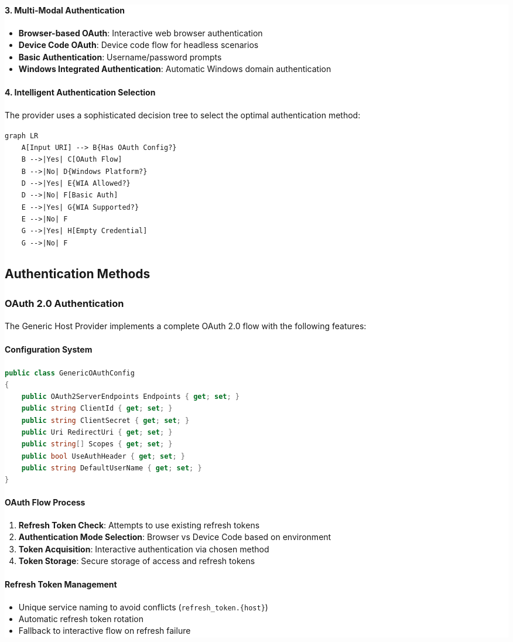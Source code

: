 #### 3. Multi-Modal Authentication
- **Browser-based OAuth**: Interactive web browser authentication
- **Device Code OAuth**: Device code flow for headless scenarios
- **Basic Authentication**: Username/password prompts
- **Windows Integrated Authentication**: Automatic Windows domain authentication

#### 4. Intelligent Authentication Selection
The provider uses a sophisticated decision tree to select the optimal authentication method:

```mermaid
graph LR
    A[Input URI] --> B{Has OAuth Config?}
    B -->|Yes| C[OAuth Flow]
    B -->|No| D{Windows Platform?}
    D -->|Yes| E{WIA Allowed?}
    D -->|No| F[Basic Auth]
    E -->|Yes| G{WIA Supported?}
    E -->|No| F
    G -->|Yes| H[Empty Credential]
    G -->|No| F
```

## Authentication Methods

### OAuth 2.0 Authentication

The Generic Host Provider implements a complete OAuth 2.0 flow with the following features:

#### Configuration System
```csharp
public class GenericOAuthConfig
{
    public OAuth2ServerEndpoints Endpoints { get; set; }
    public string ClientId { get; set; }
    public string ClientSecret { get; set; }
    public Uri RedirectUri { get; set; }
    public string[] Scopes { get; set; }
    public bool UseAuthHeader { get; set; }
    public string DefaultUserName { get; set; }
}
```

#### OAuth Flow Process
1. **Refresh Token Check**: Attempts to use existing refresh tokens
2. **Authentication Mode Selection**: Browser vs Device Code based on environment
3. **Token Acquisition**: Interactive authentication via chosen method
4. **Token Storage**: Secure storage of access and refresh tokens

#### Refresh Token Management
- Unique service naming to avoid conflicts (`refresh_token.{host}`)
- Automatic refresh token rotation
- Fallback to interactive flow on refresh failure
